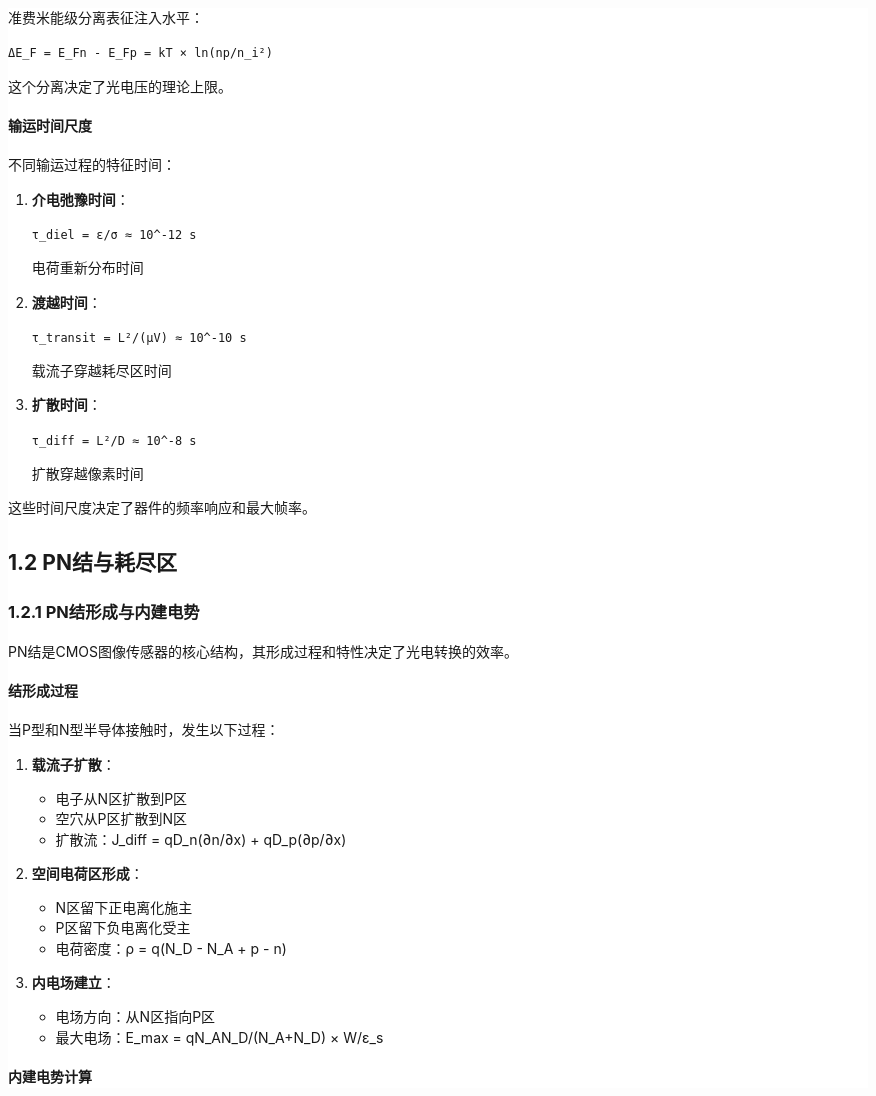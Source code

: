 准费米能级分离表征注入水平：
```
ΔE_F = E_Fn - E_Fp = kT × ln(np/n_i²)
```

这个分离决定了光电压的理论上限。

#### 输运时间尺度

不同输运过程的特征时间：

1. **介电弛豫时间**：
   ```
   τ_diel = ε/σ ≈ 10^-12 s
   ```
   电荷重新分布时间

2. **渡越时间**：
   ```
   τ_transit = L²/(μV) ≈ 10^-10 s
   ```
   载流子穿越耗尽区时间

3. **扩散时间**：
   ```
   τ_diff = L²/D ≈ 10^-8 s
   ```
   扩散穿越像素时间

这些时间尺度决定了器件的频率响应和最大帧率。

## 1.2 PN结与耗尽区

### 1.2.1 PN结形成与内建电势

PN结是CMOS图像传感器的核心结构，其形成过程和特性决定了光电转换的效率。

#### 结形成过程

当P型和N型半导体接触时，发生以下过程：

1. **载流子扩散**：
   - 电子从N区扩散到P区
   - 空穴从P区扩散到N区
   - 扩散流：J_diff = qD_n(∂n/∂x) + qD_p(∂p/∂x)

2. **空间电荷区形成**：
   - N区留下正电离化施主
   - P区留下负电离化受主
   - 电荷密度：ρ = q(N_D - N_A + p - n)

3. **内电场建立**：
   - 电场方向：从N区指向P区
   - 最大电场：E_max = qN_AN_D/(N_A+N_D) × W/ε_s

#### 内建电势计算
